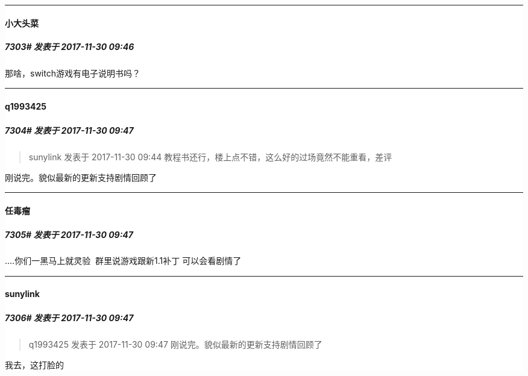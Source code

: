 





-----

####  小大头菜  
##### 7303#       发表于 2017-11-30 09:46




那啥，switch游戏有电子说明书吗？







-----

####  q1993425  
##### 7304#       发表于 2017-11-30 09:47



<blockquote>sunylink 发表于 2017-11-30 09:44
教程书还行，楼上点不错，这么好的过场竟然不能重看，差评</blockquote>
刚说完。貌似最新的更新支持剧情回顾了







-----

####  任毒瘤  
##### 7305#       发表于 2017-11-30 09:47




....你们一黑马上就灵验  群里说游戏跟新1.1补丁 可以会看剧情了 







-----

####  sunylink  
##### 7306#       发表于 2017-11-30 09:47



<blockquote>q1993425 发表于 2017-11-30 09:47
刚说完。貌似最新的更新支持剧情回顾了</blockquote>
我去，这打脸的




